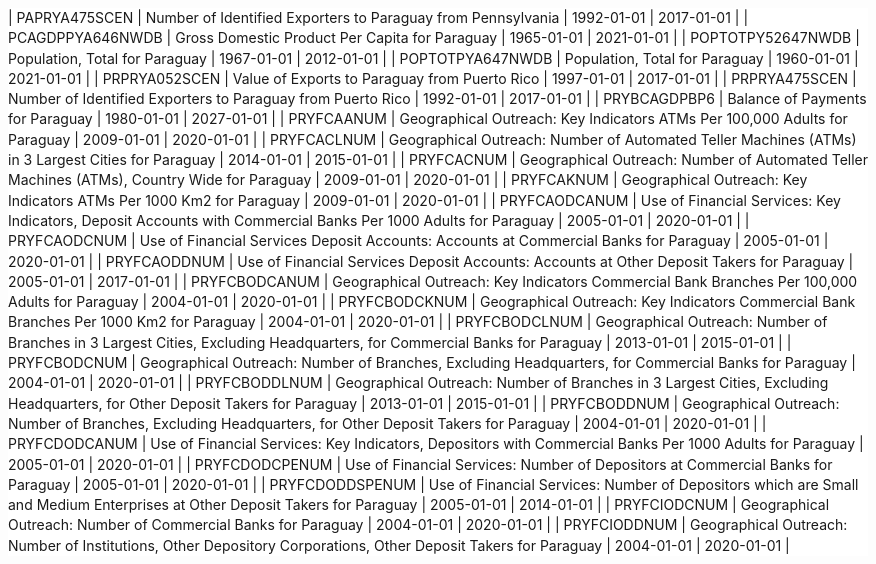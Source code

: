 | PAPRYA475SCEN       | Number of Identified Exporters to Paraguay from Pennsylvania                                                                                                       | 1992-01-01          | 2017-01-01        |
| PCAGDPPYA646NWDB    | Gross Domestic Product Per Capita for Paraguay                                                                                                                     | 1965-01-01          | 2021-01-01        |
| POPTOTPY52647NWDB   | Population, Total for Paraguay                                                                                                                                     | 1967-01-01          | 2012-01-01        |
| POPTOTPYA647NWDB    | Population, Total for Paraguay                                                                                                                                     | 1960-01-01          | 2021-01-01        |
| PRPRYA052SCEN       | Value of Exports to Paraguay from Puerto Rico                                                                                                                      | 1997-01-01          | 2017-01-01        |
| PRPRYA475SCEN       | Number of Identified Exporters to Paraguay from Puerto Rico                                                                                                        | 1992-01-01          | 2017-01-01        |
| PRYBCAGDPBP6        | Balance of Payments for Paraguay                                                                                                                                   | 1980-01-01          | 2027-01-01        |
| PRYFCAANUM          | Geographical Outreach: Key Indicators ATMs Per 100,000 Adults for Paraguay                                                                                         | 2009-01-01          | 2020-01-01        |
| PRYFCACLNUM         | Geographical Outreach: Number of Automated Teller Machines (ATMs) in 3 Largest Cities for Paraguay                                                                 | 2014-01-01          | 2015-01-01        |
| PRYFCACNUM          | Geographical Outreach: Number of Automated Teller Machines (ATMs), Country Wide for Paraguay                                                                       | 2009-01-01          | 2020-01-01        |
| PRYFCAKNUM          | Geographical Outreach: Key Indicators ATMs Per 1000 Km2 for Paraguay                                                                                               | 2009-01-01          | 2020-01-01        |
| PRYFCAODCANUM       | Use of Financial Services: Key Indicators, Deposit Accounts with Commercial Banks Per 1000 Adults for Paraguay                                                     | 2005-01-01          | 2020-01-01        |
| PRYFCAODCNUM        | Use of Financial Services Deposit Accounts: Accounts at Commercial Banks for Paraguay                                                                              | 2005-01-01          | 2020-01-01        |
| PRYFCAODDNUM        | Use of Financial Services Deposit Accounts: Accounts at Other Deposit Takers for Paraguay                                                                          | 2005-01-01          | 2017-01-01        |
| PRYFCBODCANUM       | Geographical Outreach: Key Indicators Commercial Bank Branches Per 100,000 Adults for Paraguay                                                                     | 2004-01-01          | 2020-01-01        |
| PRYFCBODCKNUM       | Geographical Outreach: Key Indicators Commercial Bank Branches Per 1000 Km2 for Paraguay                                                                           | 2004-01-01          | 2020-01-01        |
| PRYFCBODCLNUM       | Geographical Outreach: Number of Branches in 3 Largest Cities, Excluding Headquarters, for Commercial Banks for Paraguay                                           | 2013-01-01          | 2015-01-01        |
| PRYFCBODCNUM        | Geographical Outreach: Number of Branches, Excluding Headquarters, for Commercial Banks for Paraguay                                                               | 2004-01-01          | 2020-01-01        |
| PRYFCBODDLNUM       | Geographical Outreach: Number of Branches in 3 Largest Cities, Excluding Headquarters, for Other Deposit Takers for Paraguay                                       | 2013-01-01          | 2015-01-01        |
| PRYFCBODDNUM        | Geographical Outreach: Number of Branches, Excluding Headquarters, for Other Deposit Takers for Paraguay                                                           | 2004-01-01          | 2020-01-01        |
| PRYFCDODCANUM       | Use of Financial Services: Key Indicators, Depositors with Commercial Banks Per 1000 Adults for Paraguay                                                           | 2005-01-01          | 2020-01-01        |
| PRYFCDODCPENUM      | Use of Financial Services: Number of Depositors at Commercial Banks for Paraguay                                                                                   | 2005-01-01          | 2020-01-01        |
| PRYFCDODDSPENUM     | Use of Financial Services: Number of Depositors which are Small and Medium Enterprises at Other Deposit Takers for Paraguay                                        | 2005-01-01          | 2014-01-01        |
| PRYFCIODCNUM        | Geographical Outreach: Number of Commercial Banks for Paraguay                                                                                                     | 2004-01-01          | 2020-01-01        |
| PRYFCIODDNUM        | Geographical Outreach: Number of Institutions, Other Depository Corporations, Other Deposit Takers for Paraguay                                                    | 2004-01-01          | 2020-01-01        |